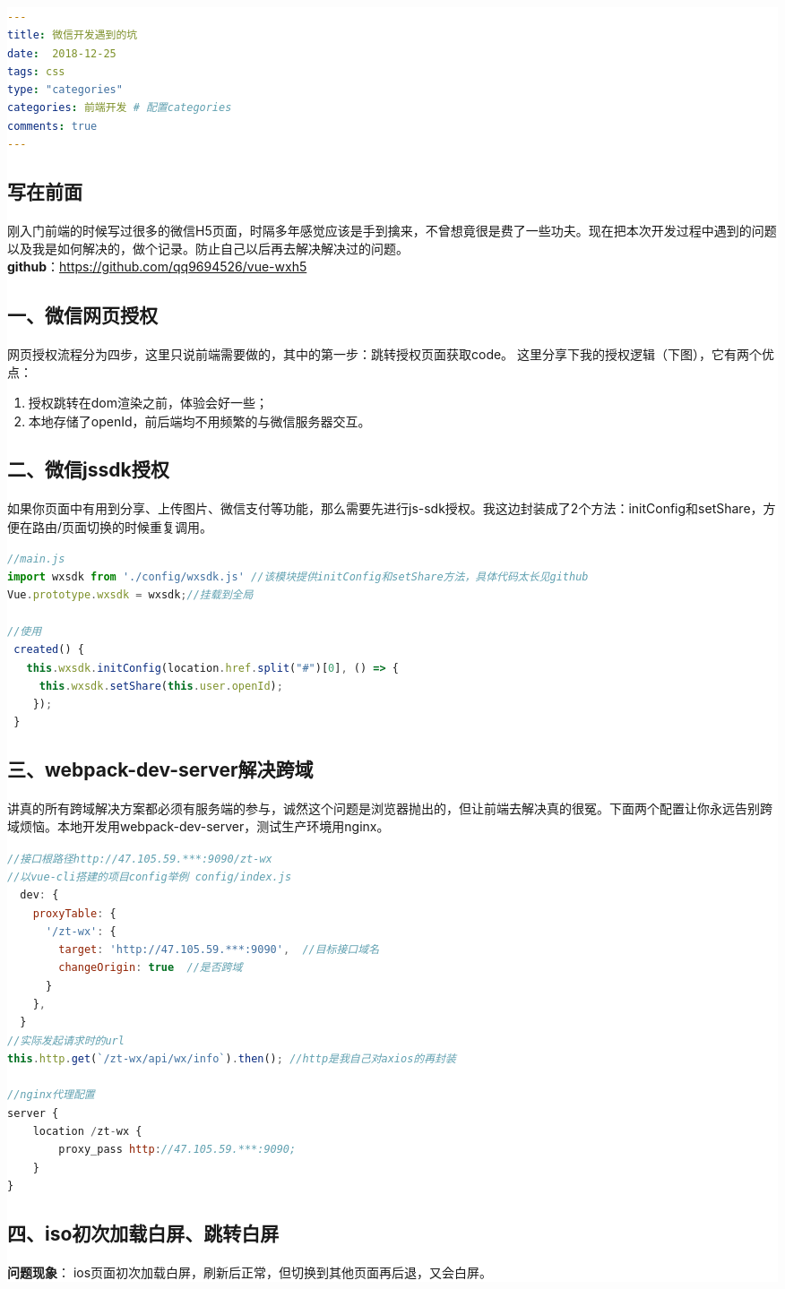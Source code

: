 ```yaml
---
title: 微信开发遇到的坑
date:  2018-12-25
tags: css
type: "categories"
categories: 前端开发 # 配置categories
comments: true
---
```


## 写在前面
刚入门前端的时候写过很多的微信H5页面，时隔多年感觉应该是手到擒来，不曾想竟很是费了一些功夫。现在把本次开发过程中遇到的问题以及我是如何解决的，做个记录。防止自己以后再去解决解决过的问题。   
**github**：https://github.com/qq9694526/vue-wxh5
## 一、微信网页授权
网页授权流程分为四步，这里只说前端需要做的，其中的第一步：跳转授权页面获取code。
这里分享下我的授权逻辑（下图），它有两个优点：   
1. 授权跳转在dom渲染之前，体验会好一些；   
2. 本地存储了openId，前后端均不用频繁的与微信服务器交互。  

## 二、微信jssdk授权
如果你页面中有用到分享、上传图片、微信支付等功能，那么需要先进行js-sdk授权。我这边封装成了2个方法：initConfig和setShare，方便在路由/页面切换的时候重复调用。
```javascript
//main.js
import wxsdk from './config/wxsdk.js' //该模块提供initConfig和setShare方法，具体代码太长见github
Vue.prototype.wxsdk = wxsdk;//挂载到全局

//使用
 created() {
   this.wxsdk.initConfig(location.href.split("#")[0], () => {
     this.wxsdk.setShare(this.user.openId);
    });
 }
```
## 三、webpack-dev-server解决跨域
讲真的所有跨域解决方案都必须有服务端的参与，诚然这个问题是浏览器抛出的，但让前端去解决真的很冤。下面两个配置让你永远告别跨域烦恼。本地开发用webpack-dev-server，测试生产环境用nginx。
```javascript
//接口根路径http://47.105.59.***:9090/zt-wx
//以vue-cli搭建的项目config举例 config/index.js
  dev: {
    proxyTable: {
      '/zt-wx': {
        target: 'http://47.105.59.***:9090',  //目标接口域名
        changeOrigin: true  //是否跨域
      }
    },
  }
//实际发起请求时的url
this.http.get(`/zt-wx/api/wx/info`).then(); //http是我自己对axios的再封装  

//nginx代理配置
server {
    location /zt-wx {
		proxy_pass http://47.105.59.***:9090;
    }
}        
```
## 四、iso初次加载白屏、跳转白屏
**问题现象**： ios页面初次加载白屏，刷新后正常，但切换到其他页面再后退，又会白屏。   